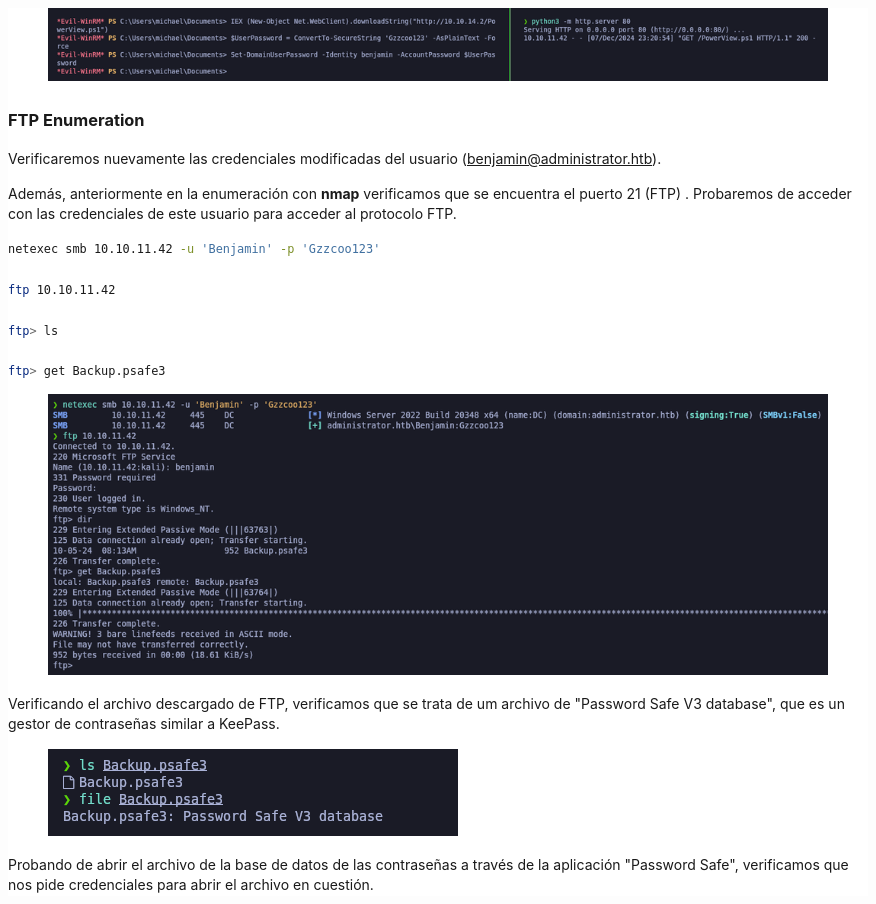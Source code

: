 <figure><img src="../../../../../.gitbook/assets/2527_vmware_RoXROx41BN.png" alt=""><figcaption></figcaption></figure>

### FTP Enumeration

Verificaremos nuevamente las credenciales modificadas del usuario (benjamin@administrator.htb).&#x20;

Además, anteriormente en la enumeración con **nmap** verificamos que se encuentra el puerto 21 (FTP) . Probaremos de acceder con las credenciales de este usuario para acceder al protocolo FTP.

```bash
netexec smb 10.10.11.42 -u 'Benjamin' -p 'Gzzcoo123'

ftp 10.10.11.42

ftp> ls

ftp> get Backup.psafe3
```

<figure><img src="../../../../../.gitbook/assets/2529_vmware_KGFcPtTaJA.png" alt=""><figcaption></figcaption></figure>

Verificando el archivo descargado de FTP, verificamos que se trata de um archivo de "Password Safe V3 database", que es un gestor de contraseñas similar a KeePass.

<figure><img src="../../../../../.gitbook/assets/2530_vmware_YyaYDcsIVs.png" alt=""><figcaption></figcaption></figure>

Probando de abrir el archivo de la base de datos de las contraseñas a través de la aplicación "Password Safe", verificamos que nos pide credenciales para abrir el archivo en cuestión.
